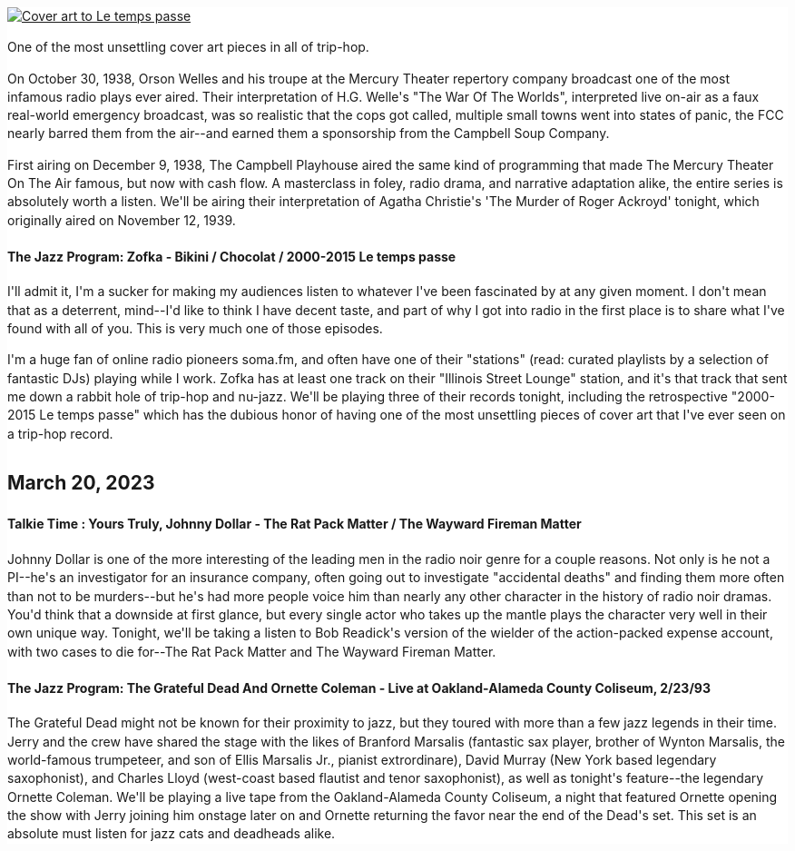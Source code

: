 <div class="floatleft caption"">
  <p><a href= "https://datafruits.fm/chat"><img src="/blog/0004/02.png" alt="Cover art to Le temps passe"></a></p>
  <p> One of the most unsettling cover art pieces in all of trip-hop. </p>
</div>

On October 30, 1938, Orson Welles and his troupe at the Mercury Theater repertory company broadcast one of the most infamous radio plays ever aired. Their interpretation of H.G. Welle's "The War Of The Worlds", interpreted live on-air as a faux real-world emergency broadcast, was so realistic that the cops got called, multiple small towns went into states of panic, the FCC nearly barred them from the air--and earned them a sponsorship from the Campbell Soup Company. 

First airing on December 9, 1938, The Campbell Playhouse aired the same kind of programming that made The Mercury Theater On The Air famous, but now with cash flow. A masterclass in foley, radio drama, and narrative adaptation alike, the entire series is absolutely worth a listen. We'll be airing their interpretation of Agatha Christie's 'The Murder of Roger Ackroyd' tonight, which originally aired on November 12, 1939.

#### The Jazz Program: Zofka - Bikini / Chocolat / 2000-2015 Le temps passe 

I'll admit it, I'm a sucker for making my audiences listen to whatever I've been fascinated by at any given moment. I don't mean that as a deterrent, mind--I'd like to think I have decent taste, and part of why I got into radio in the first place is to share what I've found with all of you. This is very much one of those episodes.

I'm a huge fan of online radio pioneers soma.fm, and often have one of their "stations" (read: curated playlists by a selection of fantastic DJs) playing while I work. Zofka has at least one track on their "Illinois Street Lounge" station, and it's that track that sent me down a rabbit hole of trip-hop and nu-jazz. We'll be playing three of their records tonight, including the retrospective "2000-2015 Le temps passe" which has the dubious honor of having one of the most unsettling pieces of cover art that I've ever seen on a trip-hop record. 

## March 20, 2023 

#### Talkie Time : Yours Truly, Johnny Dollar - The Rat Pack Matter / The Wayward Fireman Matter

Johnny Dollar is one of the more interesting of the leading men in the radio noir genre for a couple reasons. Not only is he not a PI--he's an investigator for an insurance company, often going out to investigate "accidental deaths" and finding them more often than not to be murders--but he's had more people voice him than nearly any other character in the history of radio noir dramas. You'd think that a downside at first glance, but every single actor who takes up the mantle plays the character very well in their own unique way. Tonight, we'll be taking a listen to Bob Readick's version of the wielder of the action-packed expense account, with two cases to die for--The Rat Pack Matter and The Wayward Fireman Matter. 

#### The Jazz Program: The Grateful Dead And Ornette Coleman - Live at Oakland-Alameda County Coliseum, 2/23/93

The Grateful Dead might not be known for their proximity to jazz, but they toured with more than a few jazz legends in their time. Jerry and the crew have shared the stage with the likes of Branford Marsalis (fantastic sax player, brother of Wynton Marsalis, the world-famous trumpeteer, and son of Ellis Marsalis Jr., pianist extrordinare), David Murray (New York based legendary saxophonist), and Charles Lloyd (west-coast based flautist and tenor saxophonist), as well as tonight's feature--the legendary Ornette Coleman. We'll be playing a live tape from the Oakland-Alameda County Coliseum, a night that featured Ornette opening the show with Jerry joining him onstage later on and Ornette returning the favor near the end of the Dead's set. This set is an absolute must listen for jazz cats and deadheads alike. 
